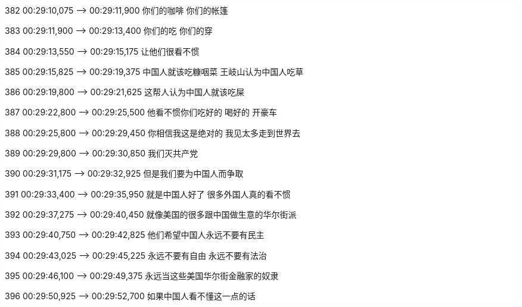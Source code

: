 382
00:29:10,075 –&gt; 00:29:11,900
你们的咖啡 你们的帐篷
 
383
00:29:11,900 –&gt; 00:29:13,400
你们的吃 你们的穿
 
384
00:29:13,550 –&gt; 00:29:15,175
让他们很看不惯
 
385
00:29:15,825 –&gt; 00:29:19,375
中国人就该吃糠咽菜 王岐山认为中国人吃草
 
386
00:29:19,800 –&gt; 00:29:21,625
这帮人认为中国人就该吃屎
 
387
00:29:22,800 –&gt; 00:29:25,500
他看不惯你们吃好的 喝好的 开豪车
 
388
00:29:25,800 –&gt; 00:29:29,450
你相信我这是绝对的 我见太多走到世界去
 
389
00:29:29,800 –&gt; 00:29:30,850
我们灭共产党
 
390
00:29:31,175 –&gt; 00:29:32,925
但是我们要为中国人而争取
 
391
00:29:33,400 –&gt; 00:29:35,950
就是中国人好了 很多外国人真的看不惯
 
392
00:29:37,275 –&gt; 00:29:40,450
就像美国的很多跟中国做生意的华尔街派
 
393
00:29:40,750 –&gt; 00:29:42,825
他们希望中国人永远不要有民主
 
394
00:29:43,025 –&gt; 00:29:45,225
永远不要有自由 永远不要有法治
 
395
00:29:46,100 –&gt; 00:29:49,375
永远当这些美国华尔街金融家的奴隶
 
396
00:29:50,925 –&gt; 00:29:52,700
如果中国人看不懂这一点的话
 